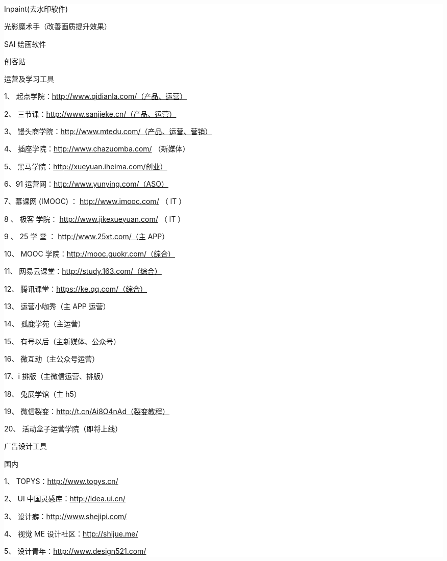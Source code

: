 Inpaint(去水印软件)

光影魔术手（改善画质提升效果）

SAI 绘画软件

创客贴

 

运营及学习工具

1、	起点学院：http://www.qidianla.com/（产品、运营）

2、	三节课：http://www.sanjieke.cn/（产品、运营）

3、	馒头商学院：http://www.mtedu.com/（产品、运营、营销）

4、	插座学院：http://www.chazuomba.com/ （新媒体）

5、	黑马学院：http://xueyuan.iheima.com/创业）

6、91 运营网：http://www.yunying.com/（ASO） 

7、慕课网 (IMOOC) ： http://www.imooc.com/ （ IT ） 

8 、 极客 学院： http://www.jikexueyuan.com/ （ IT ）

 9 、 25 学 堂 ： http://www.25xt.com/（主 APP）

10、	MOOC 学院：http://mooc.guokr.com/（综合）

11、	网易云课堂：http://study.163.com/（综合）

12、	腾讯课堂：https://ke.qq.com/（综合）

13、	运营小咖秀（主 APP 运营）

14、	孤鹿学苑（主运营）

15、	有号以后（主新媒体、公众号）

16、	微互动（主公众号运营）

17、i 排版（主微信运营、排版）

18、	兔展学馆（主 h5）

19、	微信裂变：http://t.cn/Ai8O4nAd（裂变教程）

20、	活动盒子运营学院（即将上线）

 

广告设计工具

国内

1、	TOPYS：http://www.topys.cn/

2、	UI 中国灵感库：http://idea.ui.cn/

3、	设计癖：http://www.shejipi.com/

4、	视觉 ME 设计社区：http://shijue.me/

5、	设计青年：http://www.design521.com/
